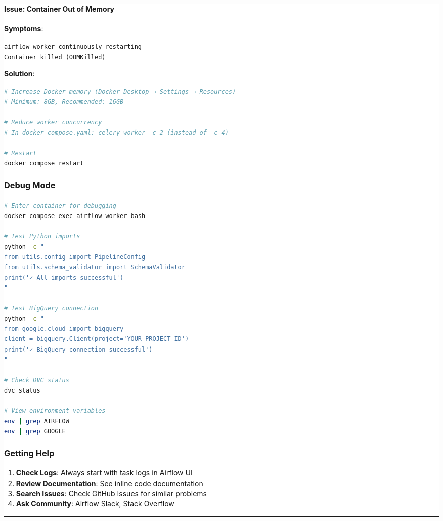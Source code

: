 
#### Issue: Container Out of Memory

**Symptoms**:
```
airflow-worker continuously restarting
Container killed (OOMKilled)
```

**Solution**:
```bash
# Increase Docker memory (Docker Desktop → Settings → Resources)
# Minimum: 8GB, Recommended: 16GB

# Reduce worker concurrency
# In docker compose.yaml: celery worker -c 2 (instead of -c 4)

# Restart
docker compose restart
```

### Debug Mode

```bash
# Enter container for debugging
docker compose exec airflow-worker bash

# Test Python imports
python -c "
from utils.config import PipelineConfig
from utils.schema_validator import SchemaValidator
print('✓ All imports successful')
"

# Test BigQuery connection
python -c "
from google.cloud import bigquery
client = bigquery.Client(project='YOUR_PROJECT_ID')
print('✓ BigQuery connection successful')
"

# Check DVC status
dvc status

# View environment variables
env | grep AIRFLOW
env | grep GOOGLE
```

### Getting Help

1. **Check Logs**: Always start with task logs in Airflow UI
2. **Review Documentation**: See inline code documentation
3. **Search Issues**: Check GitHub Issues for similar problems
4. **Ask Community**: Airflow Slack, Stack Overflow

---